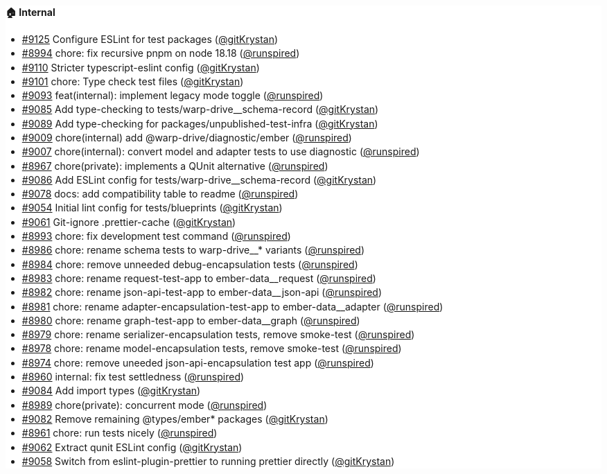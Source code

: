 #### :house: Internal

* [#9125](https://github.com/warp-drive-data/warp-drive/pull/9125) Configure ESLint for test packages ([@gitKrystan](https://github.com/gitKrystan))
* [#8994](https://github.com/warp-drive-data/warp-drive/pull/8994) chore: fix recursive pnpm on node 18.18 ([@runspired](https://github.com/runspired))
* [#9110](https://github.com/warp-drive-data/warp-drive/pull/9110) Stricter typescript-eslint config ([@gitKrystan](https://github.com/gitKrystan))
* [#9101](https://github.com/warp-drive-data/warp-drive/pull/9101) chore: Type check test files ([@gitKrystan](https://github.com/gitKrystan))
* [#9093](https://github.com/warp-drive-data/warp-drive/pull/9093) feat(internal): implement legacy mode toggle ([@runspired](https://github.com/runspired))
* [#9085](https://github.com/warp-drive-data/warp-drive/pull/9085) Add type-checking to tests/warp-drive__schema-record ([@gitKrystan](https://github.com/gitKrystan))
* [#9089](https://github.com/warp-drive-data/warp-drive/pull/9089) Add type-checking for packages/unpublished-test-infra ([@gitKrystan](https://github.com/gitKrystan))
* [#9009](https://github.com/warp-drive-data/warp-drive/pull/9009) chore(internal) add @warp-drive/diagnostic/ember ([@runspired](https://github.com/runspired))
* [#9007](https://github.com/warp-drive-data/warp-drive/pull/9007) chore(internal): convert model and adapter tests to use diagnostic ([@runspired](https://github.com/runspired))
* [#8967](https://github.com/warp-drive-data/warp-drive/pull/8967) chore(private): implements a QUnit alternative ([@runspired](https://github.com/runspired))
* [#9086](https://github.com/warp-drive-data/warp-drive/pull/9086) Add ESLint config for tests/warp-drive__schema-record ([@gitKrystan](https://github.com/gitKrystan))
* [#9078](https://github.com/warp-drive-data/warp-drive/pull/9078) docs: add compatibility table to readme ([@runspired](https://github.com/runspired))
* [#9054](https://github.com/warp-drive-data/warp-drive/pull/9054) Initial lint config for tests/blueprints ([@gitKrystan](https://github.com/gitKrystan))
* [#9061](https://github.com/warp-drive-data/warp-drive/pull/9061) Git-ignore .prettier-cache ([@gitKrystan](https://github.com/gitKrystan))
* [#8993](https://github.com/warp-drive-data/warp-drive/pull/8993) chore: fix development test command ([@runspired](https://github.com/runspired))
* [#8986](https://github.com/warp-drive-data/warp-drive/pull/8986) chore: rename schema tests to warp-drive__* variants ([@runspired](https://github.com/runspired))
* [#8984](https://github.com/warp-drive-data/warp-drive/pull/8984) chore: remove unneeded debug-encapsulation tests ([@runspired](https://github.com/runspired))
* [#8983](https://github.com/warp-drive-data/warp-drive/pull/8983) chore: rename request-test-app to ember-data__request ([@runspired](https://github.com/runspired))
* [#8982](https://github.com/warp-drive-data/warp-drive/pull/8982) chore: rename json-api-test-app to ember-data__json-api ([@runspired](https://github.com/runspired))
* [#8981](https://github.com/warp-drive-data/warp-drive/pull/8981) chore: rename adapter-encapsulation-test-app to ember-data__adapter ([@runspired](https://github.com/runspired))
* [#8980](https://github.com/warp-drive-data/warp-drive/pull/8980) chore: rename graph-test-app to ember-data__graph ([@runspired](https://github.com/runspired))
* [#8979](https://github.com/warp-drive-data/warp-drive/pull/8979) chore: rename serializer-encapsulation tests, remove smoke-test ([@runspired](https://github.com/runspired))
* [#8978](https://github.com/warp-drive-data/warp-drive/pull/8978) chore: rename model-encapsulation tests, remove smoke-test ([@runspired](https://github.com/runspired))
* [#8974](https://github.com/warp-drive-data/warp-drive/pull/8974) chore: remove uneeded json-api-encapsulation test app ([@runspired](https://github.com/runspired))
* [#8960](https://github.com/warp-drive-data/warp-drive/pull/8960) internal: fix test settledness ([@runspired](https://github.com/runspired))
* [#9084](https://github.com/warp-drive-data/warp-drive/pull/9084) Add import types ([@gitKrystan](https://github.com/gitKrystan))
* [#8989](https://github.com/warp-drive-data/warp-drive/pull/8989) chore(private): concurrent mode ([@runspired](https://github.com/runspired))
* [#9082](https://github.com/warp-drive-data/warp-drive/pull/9082) Remove remaining @types/ember* packages ([@gitKrystan](https://github.com/gitKrystan))
* [#8961](https://github.com/warp-drive-data/warp-drive/pull/8961) chore: run tests nicely ([@runspired](https://github.com/runspired))
* [#9062](https://github.com/warp-drive-data/warp-drive/pull/9062) Extract qunit ESLint config ([@gitKrystan](https://github.com/gitKrystan))
* [#9058](https://github.com/warp-drive-data/warp-drive/pull/9058) Switch from eslint-plugin-prettier to running prettier directly ([@gitKrystan](https://github.com/gitKrystan))
